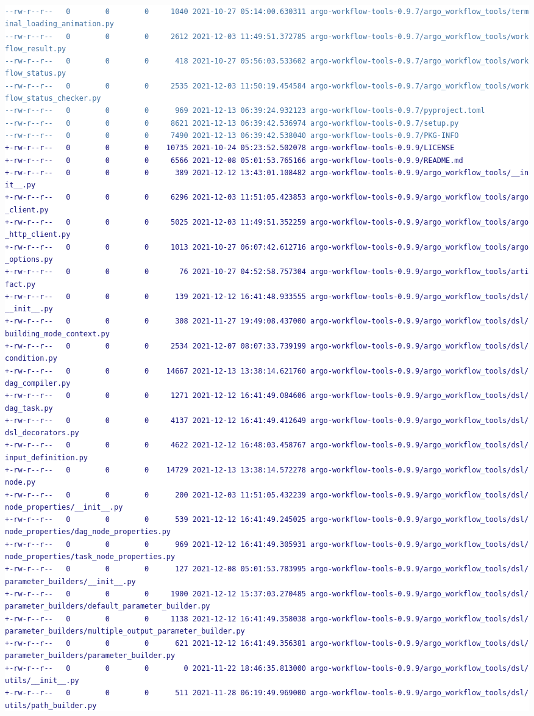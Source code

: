 ```diff
--rw-r--r--   0        0        0     1040 2021-10-27 05:14:00.630311 argo-workflow-tools-0.9.7/argo_workflow_tools/terminal_loading_animation.py
--rw-r--r--   0        0        0     2612 2021-12-03 11:49:51.372785 argo-workflow-tools-0.9.7/argo_workflow_tools/workflow_result.py
--rw-r--r--   0        0        0      418 2021-10-27 05:56:03.533602 argo-workflow-tools-0.9.7/argo_workflow_tools/workflow_status.py
--rw-r--r--   0        0        0     2535 2021-12-03 11:50:19.454584 argo-workflow-tools-0.9.7/argo_workflow_tools/workflow_status_checker.py
--rw-r--r--   0        0        0      969 2021-12-13 06:39:24.932123 argo-workflow-tools-0.9.7/pyproject.toml
--rw-r--r--   0        0        0     8621 2021-12-13 06:39:42.536974 argo-workflow-tools-0.9.7/setup.py
--rw-r--r--   0        0        0     7490 2021-12-13 06:39:42.538040 argo-workflow-tools-0.9.7/PKG-INFO
+-rw-r--r--   0        0        0    10735 2021-10-24 05:23:52.502078 argo-workflow-tools-0.9.9/LICENSE
+-rw-r--r--   0        0        0     6566 2021-12-08 05:01:53.765166 argo-workflow-tools-0.9.9/README.md
+-rw-r--r--   0        0        0      389 2021-12-12 13:43:01.108482 argo-workflow-tools-0.9.9/argo_workflow_tools/__init__.py
+-rw-r--r--   0        0        0     6296 2021-12-03 11:51:05.423853 argo-workflow-tools-0.9.9/argo_workflow_tools/argo_client.py
+-rw-r--r--   0        0        0     5025 2021-12-03 11:49:51.352259 argo-workflow-tools-0.9.9/argo_workflow_tools/argo_http_client.py
+-rw-r--r--   0        0        0     1013 2021-10-27 06:07:42.612716 argo-workflow-tools-0.9.9/argo_workflow_tools/argo_options.py
+-rw-r--r--   0        0        0       76 2021-10-27 04:52:58.757304 argo-workflow-tools-0.9.9/argo_workflow_tools/artifact.py
+-rw-r--r--   0        0        0      139 2021-12-12 16:41:48.933555 argo-workflow-tools-0.9.9/argo_workflow_tools/dsl/__init__.py
+-rw-r--r--   0        0        0      308 2021-11-27 19:49:08.437000 argo-workflow-tools-0.9.9/argo_workflow_tools/dsl/building_mode_context.py
+-rw-r--r--   0        0        0     2534 2021-12-07 08:07:33.739199 argo-workflow-tools-0.9.9/argo_workflow_tools/dsl/condition.py
+-rw-r--r--   0        0        0    14667 2021-12-13 13:38:14.621760 argo-workflow-tools-0.9.9/argo_workflow_tools/dsl/dag_compiler.py
+-rw-r--r--   0        0        0     1271 2021-12-12 16:41:49.084606 argo-workflow-tools-0.9.9/argo_workflow_tools/dsl/dag_task.py
+-rw-r--r--   0        0        0     4137 2021-12-12 16:41:49.412649 argo-workflow-tools-0.9.9/argo_workflow_tools/dsl/dsl_decorators.py
+-rw-r--r--   0        0        0     4622 2021-12-12 16:48:03.458767 argo-workflow-tools-0.9.9/argo_workflow_tools/dsl/input_definition.py
+-rw-r--r--   0        0        0    14729 2021-12-13 13:38:14.572278 argo-workflow-tools-0.9.9/argo_workflow_tools/dsl/node.py
+-rw-r--r--   0        0        0      200 2021-12-03 11:51:05.432239 argo-workflow-tools-0.9.9/argo_workflow_tools/dsl/node_properties/__init__.py
+-rw-r--r--   0        0        0      539 2021-12-12 16:41:49.245025 argo-workflow-tools-0.9.9/argo_workflow_tools/dsl/node_properties/dag_node_properties.py
+-rw-r--r--   0        0        0      969 2021-12-12 16:41:49.305931 argo-workflow-tools-0.9.9/argo_workflow_tools/dsl/node_properties/task_node_properties.py
+-rw-r--r--   0        0        0      127 2021-12-08 05:01:53.783995 argo-workflow-tools-0.9.9/argo_workflow_tools/dsl/parameter_builders/__init__.py
+-rw-r--r--   0        0        0     1900 2021-12-12 15:37:03.270485 argo-workflow-tools-0.9.9/argo_workflow_tools/dsl/parameter_builders/default_parameter_builder.py
+-rw-r--r--   0        0        0     1138 2021-12-12 16:41:49.358038 argo-workflow-tools-0.9.9/argo_workflow_tools/dsl/parameter_builders/multiple_output_parameter_builder.py
+-rw-r--r--   0        0        0      621 2021-12-12 16:41:49.356381 argo-workflow-tools-0.9.9/argo_workflow_tools/dsl/parameter_builders/parameter_builder.py
+-rw-r--r--   0        0        0        0 2021-11-22 18:46:35.813000 argo-workflow-tools-0.9.9/argo_workflow_tools/dsl/utils/__init__.py
+-rw-r--r--   0        0        0      511 2021-11-28 06:19:49.969000 argo-workflow-tools-0.9.9/argo_workflow_tools/dsl/utils/path_builder.py
```